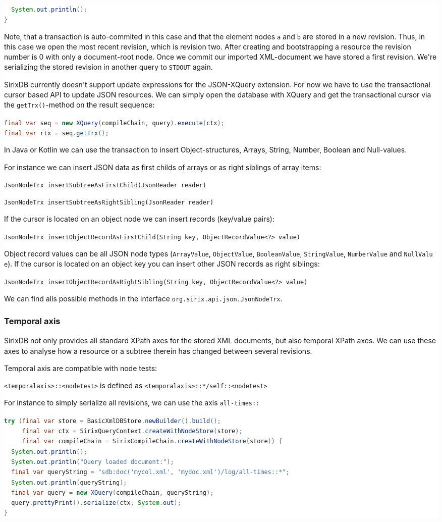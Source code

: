 ```java
  System.out.println();
}
```
Note, that a transaction is auto-commited in this case and that the element nodes `a` and `b` are stored in a new revision. Thus, in this case we open the most recent revision, which is revision two. After creating and bootstrapping a resource the revision number is 0 with only a document-root node. Once we commit our imported XML-document we have stored a first revision. We're serializing the stored revision in another query to `STDOUT` again.

SirixDB currently doesn't support update expressions for the JSON-XQuery extension. For now we have to use the transactional cursor based API to update JSON resources. We can simply open the database with XQuery and get the transactional cursor via the `getTrx()`-method on the result sequence:

```java
final var seq = new XQuery(compileChain, query).execute(ctx);
final var rtx = seq.getTrx();
```

In Java or Kotlin we can use the transaction to insert Object-structures, Arrays, String, Number, Boolean and Null-values.

For instance we can insert JSON data as first childs of arrays or as right siblings of array items:

`JsonNodeTrx insertSubtreeAsFirstChild(JsonReader reader)`

`JsonNodeTrx insertSubtreeAsRightSibling(JsonReader reader)`

If the cursor is located on an object node we can insert records (key/value pairs):

`JsonNodeTrx insertObjectRecordAsFirstChild(String key, ObjectRecordValue<?> value)`

Object record values can be all JSON node types (`ArrayValue`, `ObjectValue`, `BooleanValue`, `StringValue`, `NumberValue` and `NullValue`). If the cursor is located on an object key you can insert other JSON records as right siblings:

`JsonNodeTrx insertObjectRecordAsRightSibling(String key, ObjectRecordValue<?> value)`

We can find alls possible methods in the interface `org.sirix.api.json.JsonNodeTrx`.

### Temporal axis
SirixDB not only provides all standard XPath axes for the stored XML documents, but also temporal XPath axes. We can use these axes to analyse how a resource or a subtree therein has changed between several revisions.

Temporal axis are compatible with node tests:

`<temporalaxis>::<nodetest>` is defined as `<temporalaxis>::*/self::<nodetest>`

For instance to simply serialize all revisions, we can use the axis `all-times::`

```java
try (final var store = BasicXmlDBStore.newBuilder().build();
     final var ctx = SirixQueryContext.createWithNodeStore(store);
     final var compileChain = SirixCompileChain.createWithNodeStore(store)) {
  System.out.println();
  System.out.println("Query loaded document:");
  final var queryString = "sdb:doc('mycol.xml', 'mydoc.xml')/log/all-times::*";
  System.out.println(queryString);
  final var query = new XQuery(compileChain, queryString);
  query.prettyPrint().serialize(ctx, System.out);
}
```
